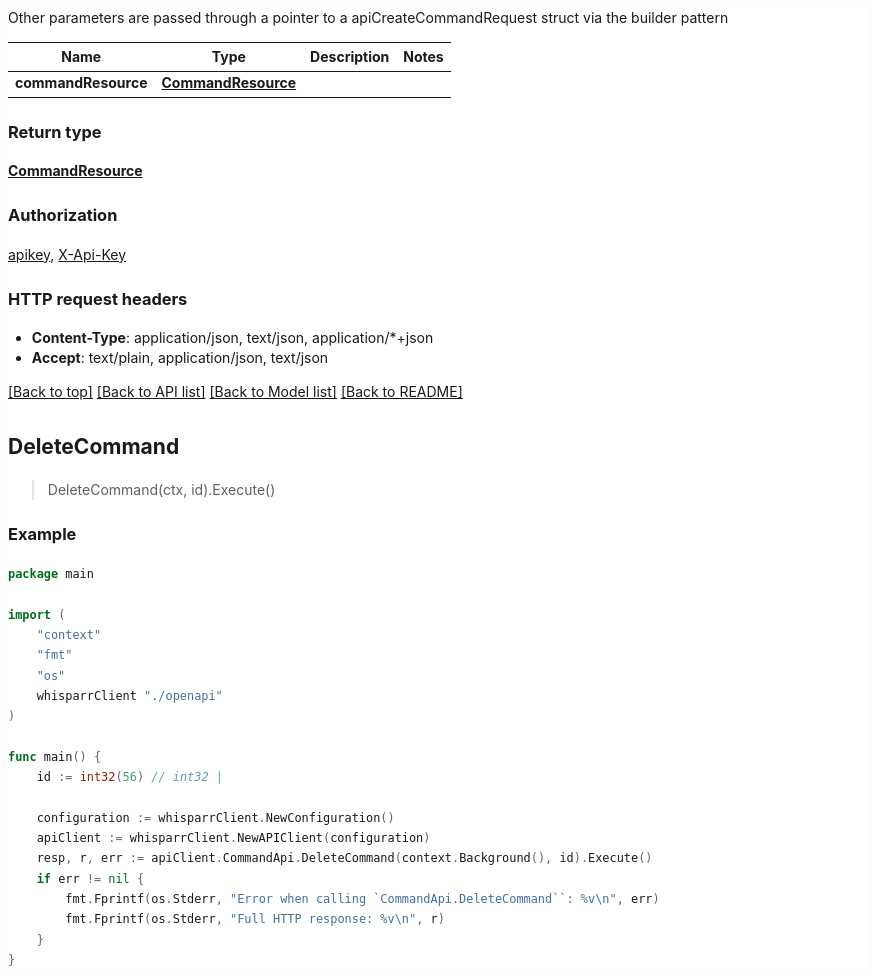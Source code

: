 Other parameters are passed through a pointer to a apiCreateCommandRequest struct via the builder pattern


Name | Type | Description  | Notes
------------- | ------------- | ------------- | -------------
 **commandResource** | [**CommandResource**](CommandResource.md) |  | 

### Return type

[**CommandResource**](CommandResource.md)

### Authorization

[apikey](../README.md#apikey), [X-Api-Key](../README.md#X-Api-Key)

### HTTP request headers

- **Content-Type**: application/json, text/json, application/*+json
- **Accept**: text/plain, application/json, text/json

[[Back to top]](#) [[Back to API list]](../README.md#documentation-for-api-endpoints)
[[Back to Model list]](../README.md#documentation-for-models)
[[Back to README]](../README.md)


## DeleteCommand

> DeleteCommand(ctx, id).Execute()



### Example

```go
package main

import (
    "context"
    "fmt"
    "os"
    whisparrClient "./openapi"
)

func main() {
    id := int32(56) // int32 | 

    configuration := whisparrClient.NewConfiguration()
    apiClient := whisparrClient.NewAPIClient(configuration)
    resp, r, err := apiClient.CommandApi.DeleteCommand(context.Background(), id).Execute()
    if err != nil {
        fmt.Fprintf(os.Stderr, "Error when calling `CommandApi.DeleteCommand``: %v\n", err)
        fmt.Fprintf(os.Stderr, "Full HTTP response: %v\n", r)
    }
}
```
